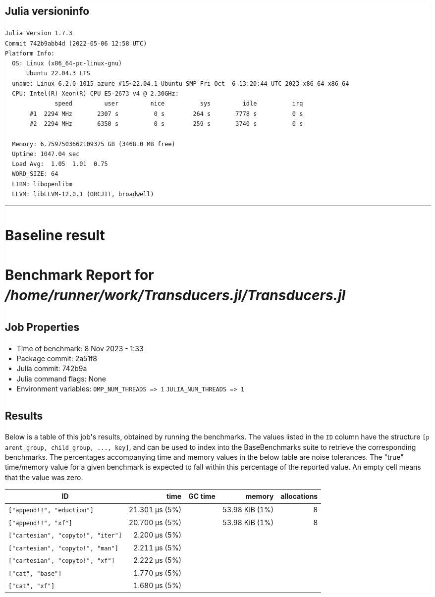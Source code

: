 ## Julia versioninfo
```
Julia Version 1.7.3
Commit 742b9abb4d (2022-05-06 12:58 UTC)
Platform Info:
  OS: Linux (x86_64-pc-linux-gnu)
      Ubuntu 22.04.3 LTS
  uname: Linux 6.2.0-1015-azure #15~22.04.1-Ubuntu SMP Fri Oct  6 13:20:44 UTC 2023 x86_64 x86_64
  CPU: Intel(R) Xeon(R) CPU E5-2673 v4 @ 2.30GHz: 
              speed         user         nice          sys         idle          irq
       #1  2294 MHz       2307 s          0 s        264 s       7778 s          0 s
       #2  2294 MHz       6350 s          0 s        259 s       3740 s          0 s
       
  Memory: 6.7597503662109375 GB (3468.0 MB free)
  Uptime: 1047.04 sec
  Load Avg:  1.05  1.01  0.75
  WORD_SIZE: 64
  LIBM: libopenlibm
  LLVM: libLLVM-12.0.1 (ORCJIT, broadwell)
```

---
# Baseline result
# Benchmark Report for */home/runner/work/Transducers.jl/Transducers.jl*

## Job Properties
* Time of benchmark: 8 Nov 2023 - 1:33
* Package commit: 2a51f8
* Julia commit: 742b9a
* Julia command flags: None
* Environment variables: `OMP_NUM_THREADS => 1` `JULIA_NUM_THREADS => 1`

## Results
Below is a table of this job's results, obtained by running the benchmarks.
The values listed in the `ID` column have the structure `[parent_group, child_group, ..., key]`, and can be used to
index into the BaseBenchmarks suite to retrieve the corresponding benchmarks.
The percentages accompanying time and memory values in the below table are noise tolerances. The "true"
time/memory value for a given benchmark is expected to fall within this percentage of the reported value.
An empty cell means that the value was zero.

| ID                                                             | time            | GC time | memory          | allocations |
|----------------------------------------------------------------|----------------:|--------:|----------------:|------------:|
| `["append!!", "eduction"]`                                     |  21.301 μs (5%) |         |  53.98 KiB (1%) |           8 |
| `["append!!", "xf"]`                                           |  20.700 μs (5%) |         |  53.98 KiB (1%) |           8 |
| `["cartesian", "copyto!", "iter"]`                             |   2.200 μs (5%) |         |                 |             |
| `["cartesian", "copyto!", "man"]`                              |   2.211 μs (5%) |         |                 |             |
| `["cartesian", "copyto!", "xf"]`                               |   2.222 μs (5%) |         |                 |             |
| `["cat", "base"]`                                              |   1.770 μs (5%) |         |                 |             |
| `["cat", "xf"]`                                                |   1.680 μs (5%) |         |                 |             |